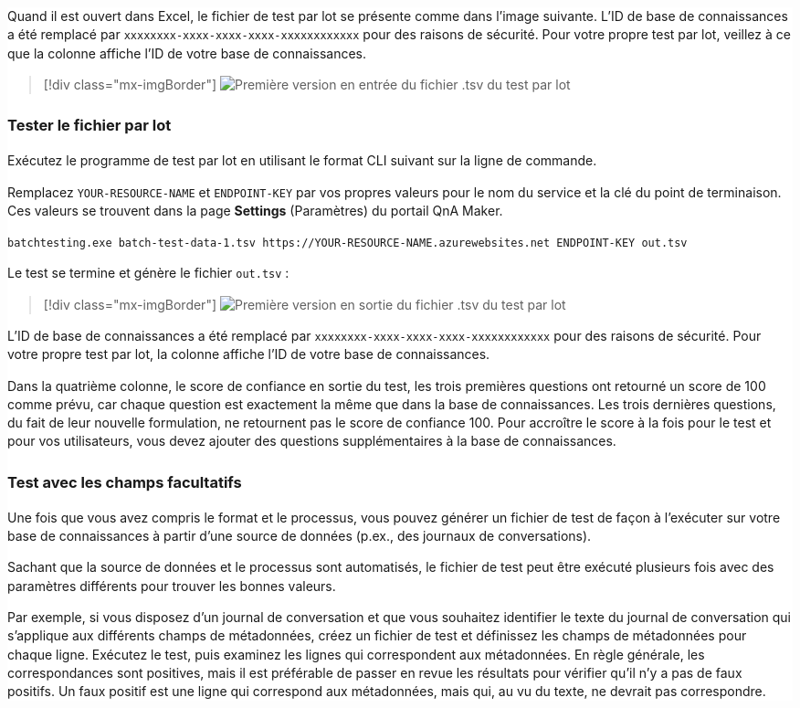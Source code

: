 Quand il est ouvert dans Excel, le fichier de test par lot se présente comme dans l’image suivante. L’ID de base de connaissances a été remplacé par `xxxxxxxx-xxxx-xxxx-xxxx-xxxxxxxxxxxx` pour des raisons de sécurité. Pour votre propre test par lot, veillez à ce que la colonne affiche l’ID de votre base de connaissances.

> [!div class="mx-imgBorder"]
> ![Première version en entrée du fichier .tsv du test par lot](../media/batch-test/batch-test-1-input.png)

### <a name="test-the-batch-file"></a>Tester le fichier par lot

Exécutez le programme de test par lot en utilisant le format CLI suivant sur la ligne de commande.

Remplacez `YOUR-RESOURCE-NAME` et `ENDPOINT-KEY` par vos propres valeurs pour le nom du service et la clé du point de terminaison. Ces valeurs se trouvent dans la page **Settings** (Paramètres) du portail QnA Maker.

```console
batchtesting.exe batch-test-data-1.tsv https://YOUR-RESOURCE-NAME.azurewebsites.net ENDPOINT-KEY out.tsv
```
Le test se termine et génère le fichier `out.tsv` :

> [!div class="mx-imgBorder"]
> ![Première version en sortie du fichier .tsv du test par lot](../media/batch-test/batch-test-1-output.png)

L’ID de base de connaissances a été remplacé par `xxxxxxxx-xxxx-xxxx-xxxx-xxxxxxxxxxxx` pour des raisons de sécurité. Pour votre propre test par lot, la colonne affiche l’ID de votre base de connaissances.

Dans la quatrième colonne, le score de confiance en sortie du test, les trois premières questions ont retourné un score de 100 comme prévu, car chaque question est exactement la même que dans la base de connaissances. Les trois dernières questions, du fait de leur nouvelle formulation, ne retournent pas le score de confiance 100. Pour accroître le score à la fois pour le test et pour vos utilisateurs, vous devez ajouter des questions supplémentaires à la base de connaissances.

### <a name="testing-with-the-optional-fields"></a>Test avec les champs facultatifs

Une fois que vous avez compris le format et le processus, vous pouvez générer un fichier de test de façon à l’exécuter sur votre base de connaissances à partir d’une source de données (p.ex., des journaux de conversations).

Sachant que la source de données et le processus sont automatisés, le fichier de test peut être exécuté plusieurs fois avec des paramètres différents pour trouver les bonnes valeurs.

Par exemple, si vous disposez d’un journal de conversation et que vous souhaitez identifier le texte du journal de conversation qui s’applique aux différents champs de métadonnées, créez un fichier de test et définissez les champs de métadonnées pour chaque ligne. Exécutez le test, puis examinez les lignes qui correspondent aux métadonnées. En règle générale, les correspondances sont positives, mais il est préférable de passer en revue les résultats pour vérifier qu’il n’y a pas de faux positifs. Un faux positif est une ligne qui correspond aux métadonnées, mais qui, au vu du texte, ne devrait pas correspondre.
